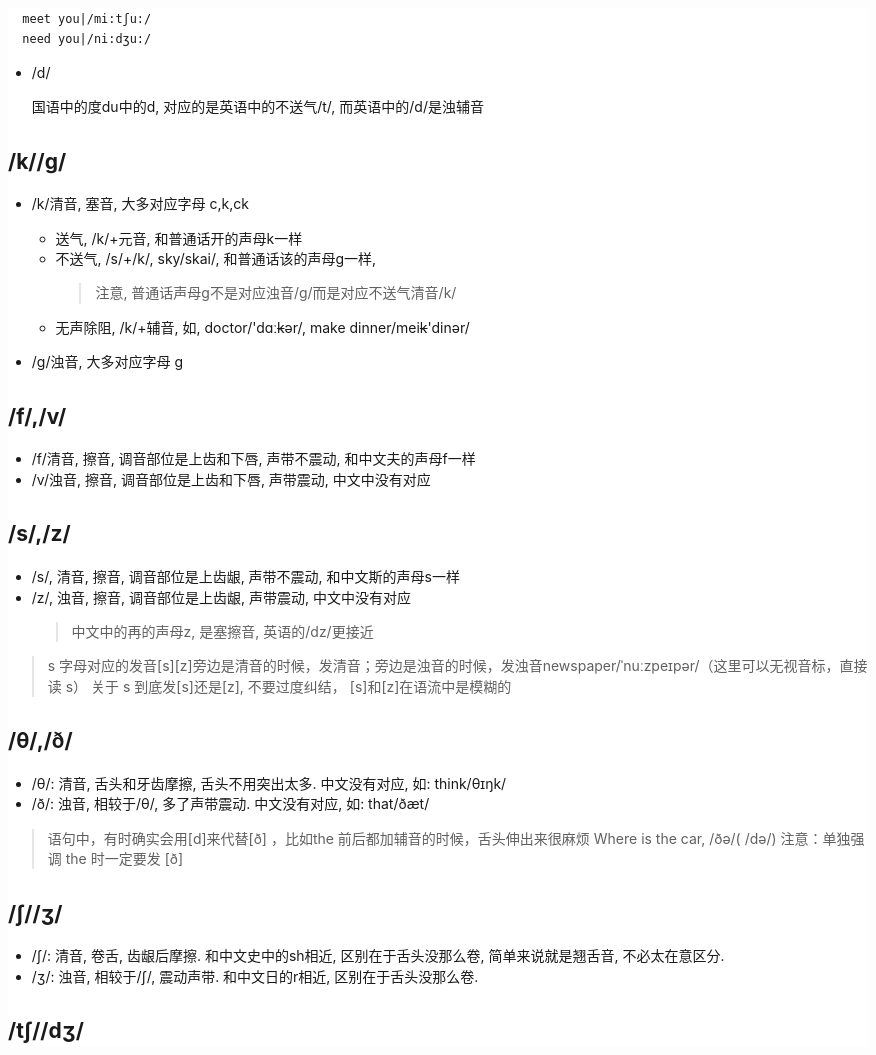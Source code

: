       meet you|/mi:tʃu:/
      need you|/ni:dʒu:/

- /d/

  国语中的度du中的d, 对应的是英语中的不送气/t/, 而英语中的/d/是浊辅音





## /k//g/

- /k/清音, 塞音, 大多对应字母 c,k,ck

  - 送气, /k/+元音, 和普通话开的声母k一样
  - 不送气, /s/+/k/, sky/skai/, 和普通话该的声母g一样, 
    > 注意, 普通话声母g不是对应浊音/g/而是对应不送气清音/k/
  - 无声除阻, /k/+辅音, 如, doctor/'dɑː~~k~~ər/, make dinner/mei~~k~~'dinər/

- /g/浊音, 大多对应字母 g



## /f/,/v/
- /f/清音, 擦音, 调音部位是上齿和下唇, 声带不震动, 和中文夫的声母f一样
- /v/浊音, 擦音, 调音部位是上齿和下唇, 声带震动, 中文中没有对应




## /s/,/z/
- /s/, 清音, 擦音, 调音部位是上齿龈, 声带不震动, 和中文斯的声母s一样
- /z/, 浊音, 擦音, 调音部位是上齿龈, 声带震动, 中文中没有对应
  > 中文中的再的声母z, 是塞擦音, 英语的/dz/更接近

> s 字母对应的发音[s][z]旁边是清音的时候，发清音；旁边是浊音的时候，发浊音newspaper/ˈnuːzpeɪpər/（这里可以无视音标，直接读 s）
> 关于 s 到底发[s]还是[z], 不要过度纠结， [s]和[z]在语流中是模糊的



## /θ/,/ð/

- /θ/: 清音, 舌头和牙齿摩擦, 舌头不用突出太多. 中文没有对应, 如: think/θɪŋk/
- /ð/: 浊音, 相较于/θ/, 多了声带震动. 中文没有对应, 如: that/ðæt/


> 语句中，有时确实会用[d]来代替[ð] ，比如the 前后都加辅音的时候，舌头伸出来很麻烦
> Where is the car, /ðə/( /də/)
> 注意：单独强调 the 时一定要发 [ð]

## /ʃ//ʒ/
- /ʃ/: 清音, 卷舌, 齿龈后摩擦. 和中文史中的sh相近, 区别在于舌头没那么卷, 简单来说就是翘舌音, 不必太在意区分. 
- /ʒ/: 浊音, 相较于/ʃ/, 震动声带. 和中文日的r相近, 区别在于舌头没那么卷.
  
## /tʃ//dʒ/
